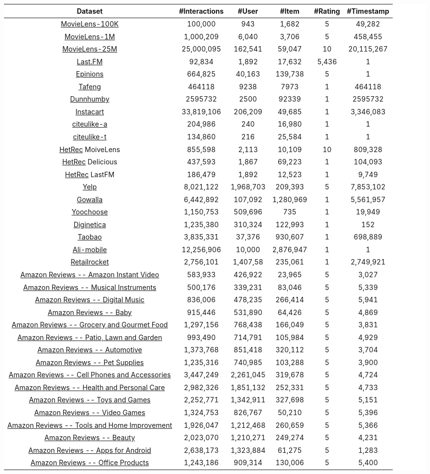 |                         **Dataset**                          |    #Interactions    |   #User    | #Item  | #Rating | #Timestamp |
| :----------------------------------------------------------: | :--------: | :-------: | :-------: | :----: | :-----------: |
| [MovieLens-100K](https://grouplens.org/datasets/movielens/100k/) |  100,000   |    943    |   1,682   |   5    |    49,282     |
| [MovieLens-1M](https://grouplens.org/datasets/movielens/1m/) | 1,000,209  |   6,040   |   3,706   |   5    |    458,455    |
| [MovieLens-25M](https://grouplens.org/datasets/movielens/25m/) | 25,000,095 |  162,541  |  59,047   |   10   |  20,115,267   |
|    [Last.FM](https://grouplens.org/datasets/hetrec-2011/)    |   92,834   |   1,892   |  17,632   | 5,436  |       1       |
| [Epinions](http://www.trustlet.org/downloaded_epinions.html) |  664,825   |  40,163   |  139,738  |   5    |       1       |
| [Tafeng](https://www.kaggle.com/chiranjivdas09/ta-feng-grocery-dataset/) |      464118      |     9238      |    7973       |     1   |     464118     |
| [Dunnhumby](https://www.kaggle.com/frtgnn/dunnhumby-the-complete-journey) |    2595732    | 2500     |    92339     |    1    |      2595732      |
| [Instacart](https://www.instacart.com/datasets/grocery-shopping-2017) | 33,819,106 |  206,209  |  49,685   |   1    |   3,346,083   |
|    [citeulike-a](https://github.com/js05212/citeulike-a)     |  204,986   |    240    |  16,980   |   1    |       1       |
| [citeulike-t](https://github.com/changun/CollMetric/tree/master/citeulike-t) |  134,860   |    216    |  25,584   |   1    |       1       |
|     [HetRec](http://ir.ii.uam.es/hetrec2011/) MoiveLens      |  855,598   |   2,113   |  10,109   |   10   |    809,328    |
|     [HetRec](http://ir.ii.uam.es/hetrec2011/) Delicious      |  437,593   |   1,867   |  69,223   |   1    |    104,093    |
|       [HetRec](http://ir.ii.uam.es/hetrec2011/) LastFM       |  186,479   |   1,892   |  12,523   |   1    |     9,749     |
|             [Yelp](https://www.yelp.com/dataset)             | 8,021,122  | 1,968,703 |  209,393  |   5    |   7,853,102   |
|  [Gowalla](https://snap.stanford.edu/data/loc-Gowalla.html)  | 6,442,892  |  107,092  | 1,280,969 |   1    |   5,561,957   |
| [Yoochoose](https://2015.recsyschallenge.com/challenge.html) | 1,150,753  |  509,696  |    735    |   1    |    19,949     |
|    [Diginetica](https://cikm2016.cs.iupui.edu/cikm-cup/)     | 1,235,380  |  310,324  |  122,993  |   1    |      152      |
| [Taobao](https://tianchi.aliyun.com/dataset/dataDetail?dataId=649) | 3,835,331  |  37,376   |  930,607  |   1    |    698,889    |
| [Ali-mobile](https://tianchi.aliyun.com/dataset/dataDetail?dataId=46) | 12,256,906 |  10,000   | 2,876,947 |   1    |       1       |
| [Retailrocket](https://www.kaggle.com/retailrocket/ecommerce-dataset#events.csv) | 2,756,101  | 1,407,58  |  235,061  |   1    |   2,749,921   |
| [Amazon Reviews -- Amazon Instant Video](http://jmcauley.ucsd.edu/data/amazon/links.html) | 583,933 | 426,922 | 23,965 | 5 | 3,027 |
| [Amazon Reviews -- Musical Instruments](http://jmcauley.ucsd.edu/data/amazon/links.html) | 500,176 | 339,231 | 83,046 | 5 | 5,339 |
| [Amazon Reviews -- Digital Music](http://jmcauley.ucsd.edu/data/amazon/links.html) | 836,006 | 478,235 | 266,414 | 5 | 5,941 |
| [Amazon Reviews -- Baby](http://jmcauley.ucsd.edu/data/amazon/links.html) | 915,446 | 531,890 | 64,426 | 5 | 4,869 |
| [Amazon Reviews -- Grocery and Gourmet Food](http://jmcauley.ucsd.edu/data/amazon/links.html) | 1,297,156 | 768,438 | 166,049 | 5 | 3,831 |
| [Amazon Reviews -- Patio, Lawn and Garden](http://jmcauley.ucsd.edu/data/amazon/links.html) | 993,490 | 714,791 | 105,984 | 5 | 4,929 |
| [Amazon Reviews -- Automotive](http://jmcauley.ucsd.edu/data/amazon/links.html) | 1,373,768 | 851,418 | 320,112 | 5 | 3,704 |
| [Amazon Reviews -- Pet Supplies](http://jmcauley.ucsd.edu/data/amazon/links.html) | 1,235,316 | 740,985 | 103,288 | 5 | 3,900 |
| [Amazon Reviews -- Cell Phones and Accessories](http://jmcauley.ucsd.edu/data/amazon/links.html) | 3,447,249 | 2,261,045 | 319,678 | 5 | 4,724 |
| [Amazon Reviews -- Health and Personal Care](http://jmcauley.ucsd.edu/data/amazon/links.html) | 2,982,326 | 1,851,132 | 252,331 | 5 | 4,733 |
| [Amazon Reviews -- Toys and Games](http://jmcauley.ucsd.edu/data/amazon/links.html) | 2,252,771 | 1,342,911 | 327,698 | 5 | 5,151 |
| [Amazon Reviews -- Video Games](http://jmcauley.ucsd.edu/data/amazon/links.html) | 1,324,753 | 826,767 | 50,210 | 5 | 5,396 |
| [Amazon Reviews -- Tools and Home Improvement](http://jmcauley.ucsd.edu/data/amazon/links.html) | 1,926,047 | 1,212,468 | 260,659 | 5 | 5,366 |
| [Amazon Reviews -- Beauty](http://jmcauley.ucsd.edu/data/amazon/links.html) | 2,023,070 | 1,210,271 | 249,274 | 5 | 4,231 |
| [Amazon Reviews -- Apps for Android](http://jmcauley.ucsd.edu/data/amazon/links.html) | 2,638,173 | 1,323,884 | 61,275 | 5 | 1,283 |
| [Amazon Reviews -- Office Products](http://jmcauley.ucsd.edu/data/amazon/links.html) | 1,243,186 | 909,314 | 130,006 | 5 | 5,400 |